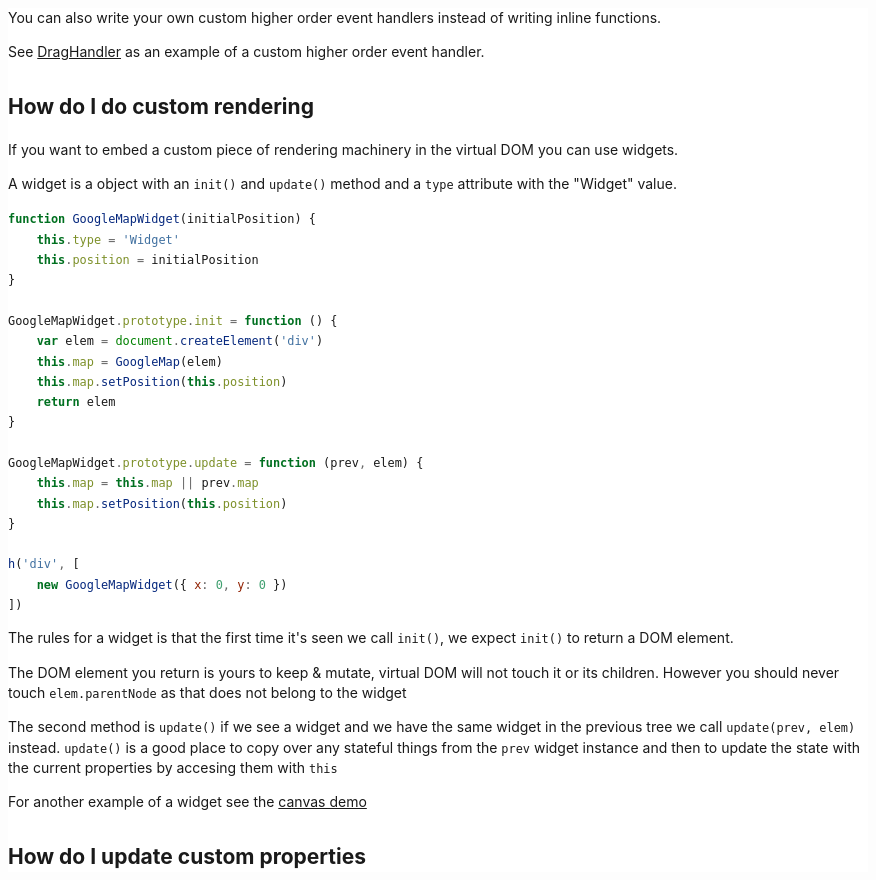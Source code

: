 You can also write your own custom higher order event handlers
  instead of writing inline functions.

See [DragHandler](https://github.com/Raynos/mercury/blob/master/examples/geometry/lib/drag-handler.js) as an
  example of a custom higher order event handler.

## How do I do custom rendering

If you want to embed a custom piece of rendering machinery in
  the virtual DOM you can use widgets.

A widget is a object with an `init()` and `update()` method and a `type` attribute with the "Widget" value.

```js
function GoogleMapWidget(initialPosition) {
    this.type = 'Widget'
    this.position = initialPosition
}

GoogleMapWidget.prototype.init = function () {
    var elem = document.createElement('div')
    this.map = GoogleMap(elem)
    this.map.setPosition(this.position)
    return elem
}

GoogleMapWidget.prototype.update = function (prev, elem) {
    this.map = this.map || prev.map
    this.map.setPosition(this.position)
}

h('div', [
    new GoogleMapWidget({ x: 0, y: 0 })
])
```

The rules for a widget is that the first time it's seen we call
  `init()`, we expect `init()` to return a DOM element.

The DOM element you return is yours to keep & mutate, virtual
  DOM will not touch it or its children. However you should never
  touch `elem.parentNode` as that does not belong to the widget

The second method is `update()` if we see a widget and we have
  the same widget in the previous tree we call `update(prev, elem)`
  instead. `update()` is a good place to copy over any stateful
  things from the `prev` widget instance and then to update the
  state with the current properties by accesing them with `this`

For another example of a widget see the
    [canvas demo](examples/canvas.js)

## How do I update custom properties
